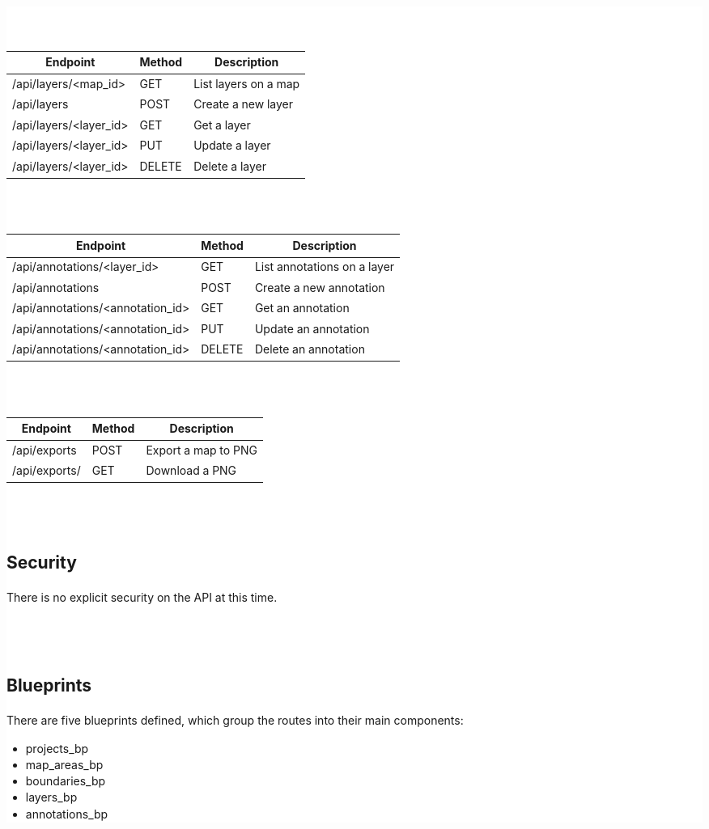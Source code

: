 </br></br>


| Endpoint                     | Method | Description                  |
| ---------------------------- | ------ | ---------------------------- |
| /api/layers/<map_id>         | GET    | List layers on a map         |
| /api/layers                  | POST   | Create a new layer           |
| /api/layers/<layer_id>       | GET    | Get a layer                  |
| /api/layers/<layer_id>       | PUT    | Update a layer               |
| /api/layers/<layer_id>       | DELETE | Delete a layer               |

</br></br>


| Endpoint                         | Method | Description                  |
| -------------------------------- | ------ | ---------------------------- |
| /api/annotations/<layer_id>      | GET    | List annotations on a layer  |
| /api/annotations                 | POST   | Create a new annotation      |
| /api/annotations/<annotation_id> | GET    | Get an annotation            |
| /api/annotations/<annotation_id> | PUT    | Update an annotation         |
| /api/annotations/<annotation_id> | DELETE | Delete an annotation         |

</br></br>


| Endpoint                         | Method | Description                  |
| -------------------------------- | ------ | ---------------------------- |
| /api/exports                     | POST   | Export a map to PNG          |
| /api/exports/<filename>          | GET    | Download a PNG               |

</br></br>


## Security

There is no explicit security on the API at this time.

</br></br>


## Blueprints

There are five blueprints defined, which group the routes into their main components:
* projects_bp
* map_areas_bp
* boundaries_bp
* layers_bp
* annotations_bp
